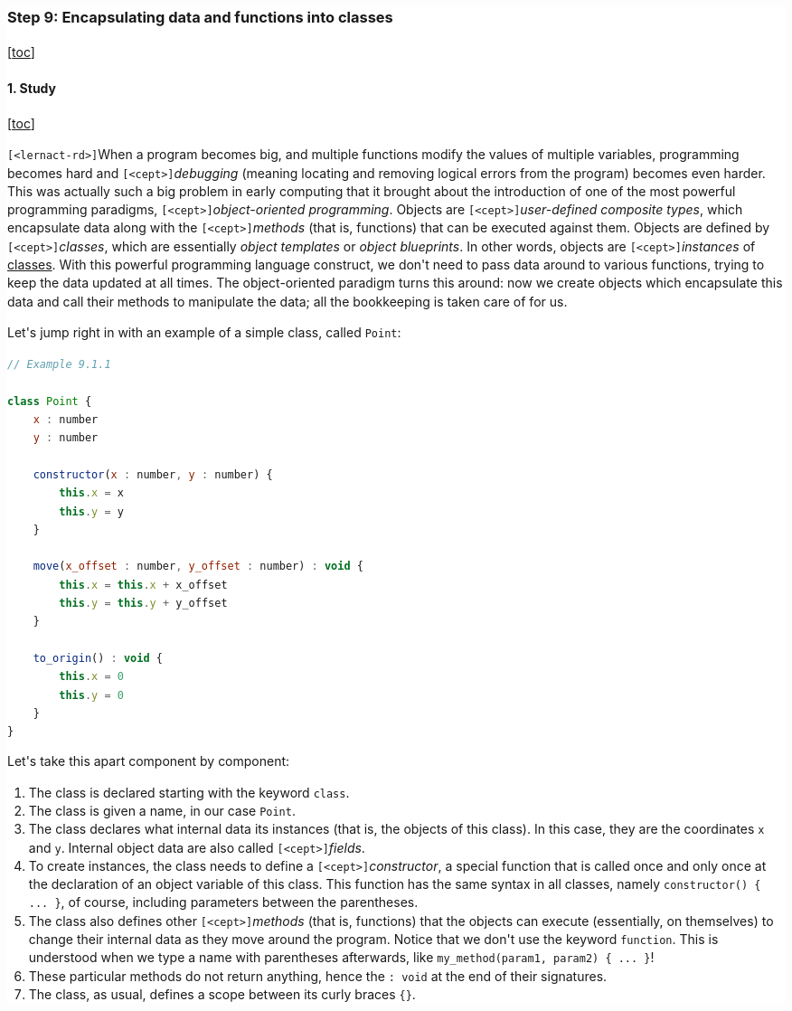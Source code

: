 
### Step 9: Encapsulating data and functions into classes
[[toc](#table-of-contents)]

#### 1. Study
[[toc](#table-of-contents)]

`[<lernact-rd>]`When a program becomes big, and multiple functions modify the values of multiple variables, programming becomes hard and `[<cept>]`_debugging_ (meaning locating and removing logical errors from the program) becomes even harder. This was actually such a big problem in early computing that it brought about the introduction of one of the most powerful programming paradigms, `[<cept>]`_object-oriented programming_. Objects are `[<cept>]`_user-defined composite types_, which encapsulate data along with the `[<cept>]`_methods_ (that is, functions) that can be executed against them. Objects are defined by `[<cept>]`_classes_, which are essentially _object templates_ or _object blueprints_. In other words, objects are `[<cept>]`_instances_ of [classes](https://makecode.microbit.org/javascript/classes). With this powerful programming language construct, we don't need to pass data around to various functions, trying to keep the data updated at all times. The object-oriented paradigm turns this around: now we create objects which encapsulate this data and call their methods to manipulate the data; all the bookkeeping is taken care of for us.

Let's jump right in with an example of a simple class, called `Point`:
```javascript
// Example 9.1.1

class Point {
    x : number
    y : number 
    
    constructor(x : number, y : number) {
        this.x = x
        this.y = y
    }
    
    move(x_offset : number, y_offset : number) : void {
        this.x = this.x + x_offset
        this.y = this.y + y_offset
    }
    
    to_origin() : void {
        this.x = 0
        this.y = 0
    }
}
```
Let's take this apart component by component:
1. The class is declared starting with the keyword `class`.  
2. The class is given a name, in our case `Point`.  
3. The class declares what internal data its instances (that is, the objects of this class). In this case, they are the coordinates `x` and `y`. Internal object data are also called `[<cept>]`_fields_.     
4. To create instances, the class needs to define a `[<cept>]`_constructor_, a special function that is called once and only once at the declaration of an object variable of this class. This function has the same syntax in all classes, namely `constructor() { ... }`, of course, including parameters between the parentheses.    
5. The class also defines other `[<cept>]`_methods_ (that is, functions) that the objects can execute (essentially, on themselves) to change their internal data as they move around the program. Notice that we don't use the keyword `function`. This is understood when we type a name with parentheses afterwards, like `my_method(param1, param2) { ... }`!    
6. These particular methods do not return anything, hence the `: void` at the end of their signatures.  
7. The class, as usual, defines a scope between its curly braces `{}`.  
